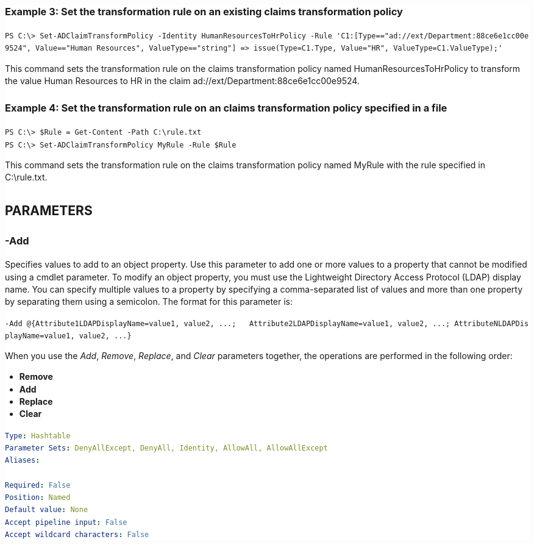 ### Example 3: Set the transformation rule on an existing claims transformation policy
```
PS C:\> Set-ADClaimTransformPolicy -Identity HumanResourcesToHrPolicy -Rule 'C1:[Type=="ad://ext/Department:88ce6e1cc00e9524", Value=="Human Resources", ValueType=="string"] => issue(Type=C1.Type, Value="HR", ValueType=C1.ValueType);'
```

This command sets the transformation rule on the claims transformation policy named HumanResourcesToHrPolicy to transform the value Human Resources to HR in the claim ad://ext/Department:88ce6e1cc00e9524.

### Example 4: Set the transformation rule on an claims transformation policy specified in a file
```
PS C:\> $Rule = Get-Content -Path C:\rule.txt
PS C:\> Set-ADClaimTransformPolicy MyRule -Rule $Rule
```

This command sets the transformation rule on the claims transformation policy named MyRule with the rule specified in C:\rule.txt.

## PARAMETERS

### -Add
Specifies values to add to an object property.
Use this parameter to add one or more values to a property that cannot be modified using a cmdlet parameter.
To modify an object property, you must use the Lightweight Directory Access Protocol (LDAP) display name.
You can specify multiple values to a property by specifying a comma-separated list of values and more than one property by separating them using a semicolon.
The format for this parameter is:

`-Add @{Attribute1LDAPDisplayName=value1, value2, ...;   Attribute2LDAPDisplayName=value1, value2, ...; AttributeNLDAPDisplayName=value1, value2, ...}`

When you use the *Add*, *Remove*, *Replace*, and *Clear* parameters together, the operations are performed in the following order:

- **Remove**
- **Add**
- **Replace**
- **Clear**

```yaml
Type: Hashtable
Parameter Sets: DenyAllExcept, DenyAll, Identity, AllowAll, AllowAllExcept
Aliases: 

Required: False
Position: Named
Default value: None
Accept pipeline input: False
Accept wildcard characters: False
```
